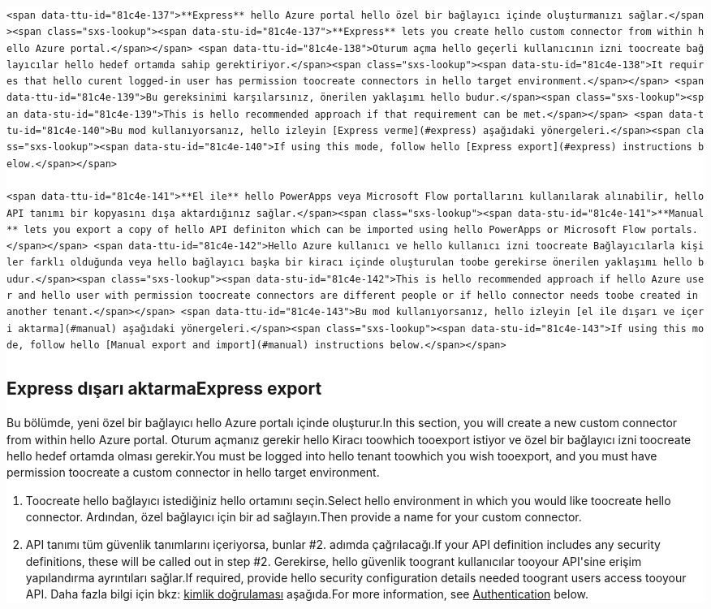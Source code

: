     <span data-ttu-id="81c4e-137">**Express** hello Azure portal hello özel bir bağlayıcı içinde oluşturmanızı sağlar.</span><span class="sxs-lookup"><span data-stu-id="81c4e-137">**Express** lets you create hello custom connector from within hello Azure portal.</span></span> <span data-ttu-id="81c4e-138">Oturum açma hello geçerli kullanıcının izni toocreate bağlayıcılar hello hedef ortamda sahip gerektiriyor.</span><span class="sxs-lookup"><span data-stu-id="81c4e-138">It requires that hello curent logged-in user has permission toocreate connectors in hello target environment.</span></span> <span data-ttu-id="81c4e-139">Bu gereksinimi karşılarsınız, önerilen yaklaşımı hello budur.</span><span class="sxs-lookup"><span data-stu-id="81c4e-139">This is hello recommended approach if that requirement can be met.</span></span> <span data-ttu-id="81c4e-140">Bu mod kullanıyorsanız, hello izleyin [Express verme](#express) aşağıdaki yönergeleri.</span><span class="sxs-lookup"><span data-stu-id="81c4e-140">If using this mode, follow hello [Express export](#express) instructions below.</span></span>

    <span data-ttu-id="81c4e-141">**El ile** hello PowerApps veya Microsoft Flow portallarını kullanılarak alınabilir, hello API tanımı bir kopyasını dışa aktardığınız sağlar.</span><span class="sxs-lookup"><span data-stu-id="81c4e-141">**Manual** lets you export a copy of hello API definiton which can be imported using hello PowerApps or Microsoft Flow portals.</span></span> <span data-ttu-id="81c4e-142">Hello Azure kullanıcı ve hello kullanıcı izni toocreate Bağlayıcılarla kişiler farklı olduğunda veya hello bağlayıcı başka bir kiracı içinde oluşturulan toobe gerekirse önerilen yaklaşımı hello budur.</span><span class="sxs-lookup"><span data-stu-id="81c4e-142">This is hello recommended approach if hello Azure user and hello user with permission toocreate connectors are different people or if hello connector needs toobe created in another tenant.</span></span> <span data-ttu-id="81c4e-143">Bu mod kullanıyorsanız, hello izleyin [el ile dışarı ve içeri aktarma](#manual) aşağıdaki yönergeleri.</span><span class="sxs-lookup"><span data-stu-id="81c4e-143">If using this mode, follow hello [Manual export and import](#manual) instructions below.</span></span>

<a name="express"></a>
## <a name="express-export"></a><span data-ttu-id="81c4e-144">Express dışarı aktarma</span><span class="sxs-lookup"><span data-stu-id="81c4e-144">Express export</span></span>

<span data-ttu-id="81c4e-145">Bu bölümde, yeni özel bir bağlayıcı hello Azure portalı içinde oluşturur.</span><span class="sxs-lookup"><span data-stu-id="81c4e-145">In this section, you will create a new custom connector from within hello Azure portal.</span></span> <span data-ttu-id="81c4e-146">Oturum açmanız gerekir hello Kiracı toowhich tooexport istiyor ve özel bir bağlayıcı izni toocreate hello hedef ortamda olması gerekir.</span><span class="sxs-lookup"><span data-stu-id="81c4e-146">You must be logged into hello tenant toowhich you wish tooexport, and you must have permission toocreate a custom connector in hello target environment.</span></span>

1. <span data-ttu-id="81c4e-147">Toocreate hello bağlayıcı istediğiniz hello ortamını seçin.</span><span class="sxs-lookup"><span data-stu-id="81c4e-147">Select hello environment in which you would like toocreate hello connector.</span></span> <span data-ttu-id="81c4e-148">Ardından, özel bağlayıcı için bir ad sağlayın.</span><span class="sxs-lookup"><span data-stu-id="81c4e-148">Then provide a name for your custom connector.</span></span>

2. <span data-ttu-id="81c4e-149">API tanımı tüm güvenlik tanımlarını içeriyorsa, bunlar #2. adımda çağrılacağı.</span><span class="sxs-lookup"><span data-stu-id="81c4e-149">If your API definition includes any security definitions, these will be called out in step #2.</span></span> <span data-ttu-id="81c4e-150">Gerekirse, hello güvenlik toogrant kullanıcılar tooyour API'sine erişim yapılandırma ayrıntıları sağlar.</span><span class="sxs-lookup"><span data-stu-id="81c4e-150">If required, provide hello security configuration details needed toogrant users access tooyour API.</span></span> <span data-ttu-id="81c4e-151">Daha fazla bilgi için bkz: [kimlik doğrulaması](#auth) aşağıda.</span><span class="sxs-lookup"><span data-stu-id="81c4e-151">For more information, see [Authentication](#auth) below.</span></span> 
